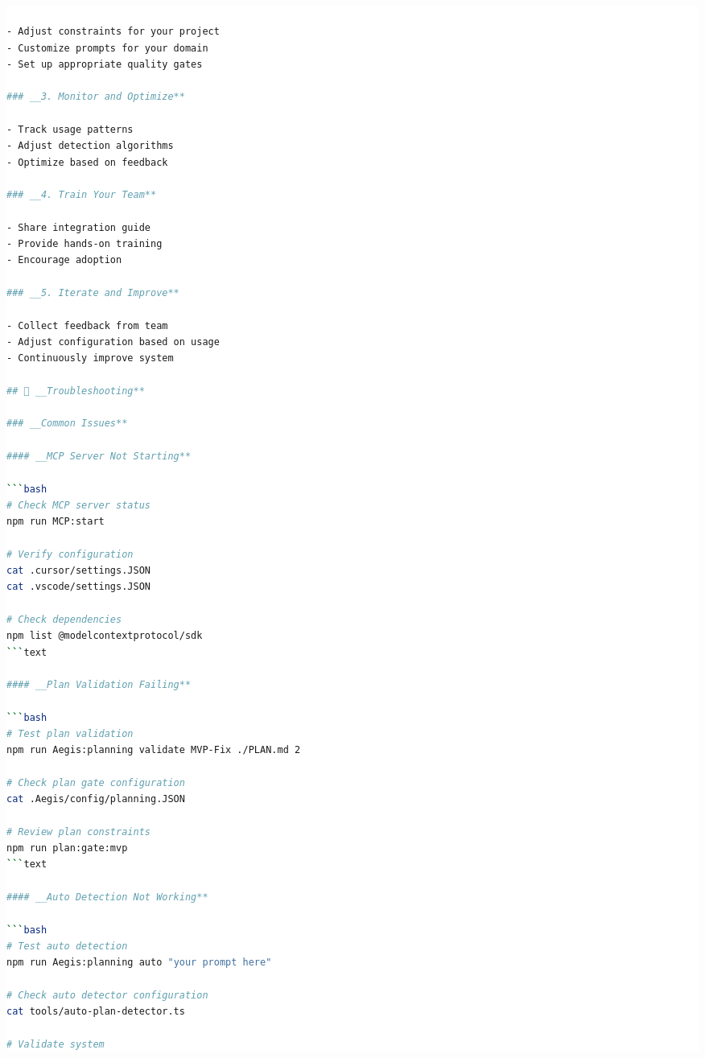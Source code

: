 ```bash

- Adjust constraints for your project
- Customize prompts for your domain
- Set up appropriate quality gates

### __3. Monitor and Optimize**

- Track usage patterns
- Adjust detection algorithms
- Optimize based on feedback

### __4. Train Your Team**

- Share integration guide
- Provide hands-on training
- Encourage adoption

### __5. Iterate and Improve**

- Collect feedback from team
- Adjust configuration based on usage
- Continuously improve system

## 🚀 __Troubleshooting**

### __Common Issues**

#### __MCP Server Not Starting**

```bash
# Check MCP server status
npm run MCP:start

# Verify configuration
cat .cursor/settings.JSON
cat .vscode/settings.JSON

# Check dependencies
npm list @modelcontextprotocol/sdk
```text

#### __Plan Validation Failing**

```bash
# Test plan validation
npm run Aegis:planning validate MVP-Fix ./PLAN.md 2

# Check plan gate configuration
cat .Aegis/config/planning.JSON

# Review plan constraints
npm run plan:gate:mvp
```text

#### __Auto Detection Not Working**

```bash
# Test auto detection
npm run Aegis:planning auto "your prompt here"

# Check auto detector configuration
cat tools/auto-plan-detector.ts

# Validate system
```